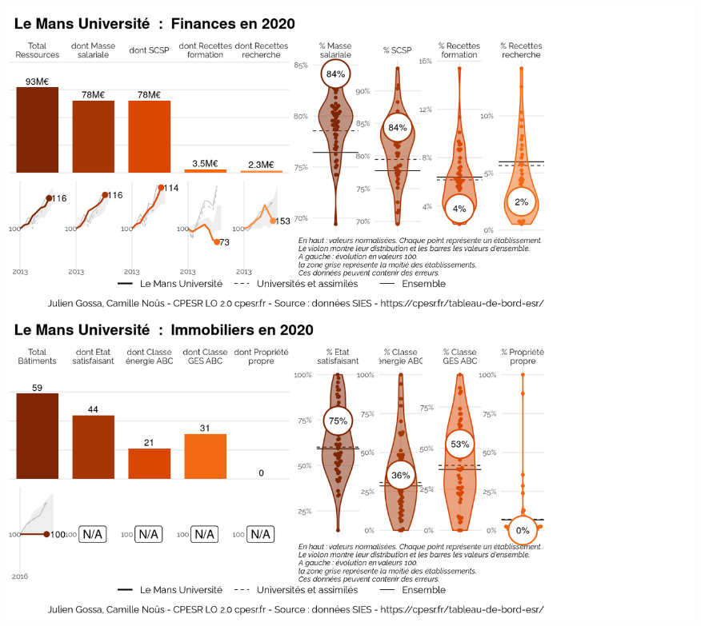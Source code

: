 <img src="universites_files/figure-gfm/univ_a-71.png" width="672" />

<img src="universites_files/figure-gfm/univ_a-72.png" width="672" />
